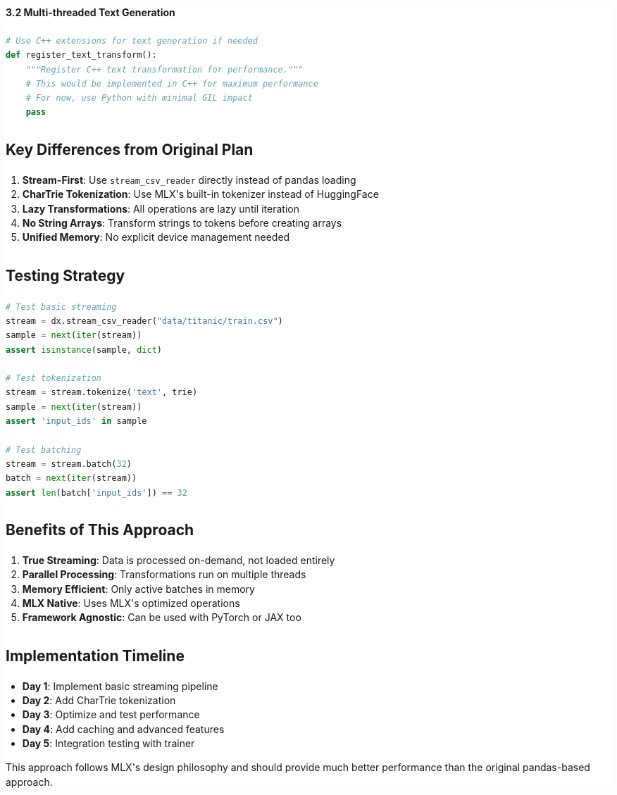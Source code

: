 #### 3.2 Multi-threaded Text Generation
```python
# Use C++ extensions for text generation if needed
def register_text_transform():
    """Register C++ text transformation for performance."""
    # This would be implemented in C++ for maximum performance
    # For now, use Python with minimal GIL impact
    pass
```

## Key Differences from Original Plan

1. **Stream-First**: Use `stream_csv_reader` directly instead of pandas loading
2. **CharTrie Tokenization**: Use MLX's built-in tokenizer instead of HuggingFace
3. **Lazy Transformations**: All operations are lazy until iteration
4. **No String Arrays**: Transform strings to tokens before creating arrays
5. **Unified Memory**: No explicit device management needed

## Testing Strategy

```python
# Test basic streaming
stream = dx.stream_csv_reader("data/titanic/train.csv")
sample = next(iter(stream))
assert isinstance(sample, dict)

# Test tokenization
stream = stream.tokenize('text', trie)
sample = next(iter(stream))
assert 'input_ids' in sample

# Test batching
stream = stream.batch(32)
batch = next(iter(stream))
assert len(batch['input_ids']) == 32
```

## Benefits of This Approach

1. **True Streaming**: Data is processed on-demand, not loaded entirely
2. **Parallel Processing**: Transformations run on multiple threads
3. **Memory Efficient**: Only active batches in memory
4. **MLX Native**: Uses MLX's optimized operations
5. **Framework Agnostic**: Can be used with PyTorch or JAX too

## Implementation Timeline

- **Day 1**: Implement basic streaming pipeline
- **Day 2**: Add CharTrie tokenization
- **Day 3**: Optimize and test performance
- **Day 4**: Add caching and advanced features
- **Day 5**: Integration testing with trainer

This approach follows MLX's design philosophy and should provide much better performance than the original pandas-based approach.